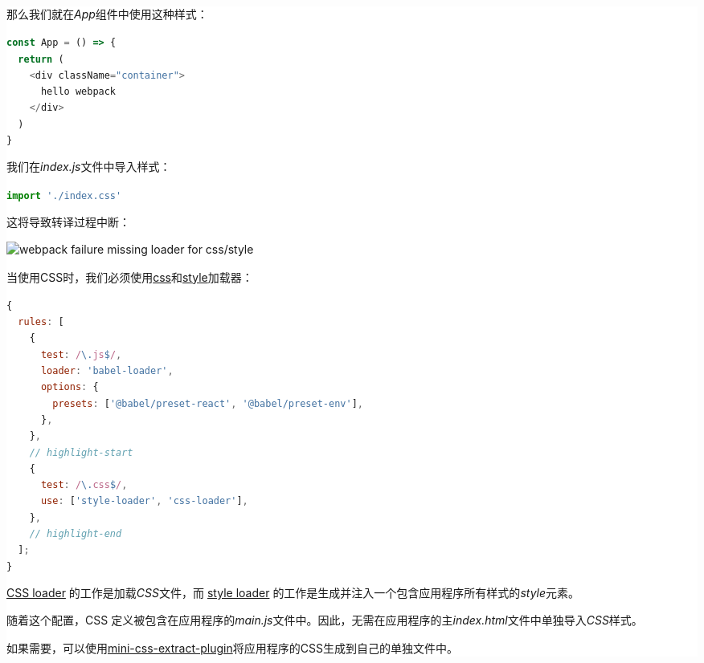 
那么我们就在<i>App</i>组件中使用这种样式：

```js
const App = () => {
  return (
    <div className="container">
      hello webpack
    </div>
  )
}
```


我们在<i>index.js</i>文件中导入样式：

```js
import './index.css'
```


这将导致转译过程中断：

![webpack failure missing loader for css/style](../../images/7/23x.png)


当使用CSS时，我们必须使用[css](https://webpack.js.org/loaders/css-loader/)和[style](https://webpack.js.org/loaders/style-loader/)加载器：

```js
{
  rules: [
    {
      test: /\.js$/,
      loader: 'babel-loader',
      options: {
        presets: ['@babel/preset-react', '@babel/preset-env'],
      },
    },
    // highlight-start
    {
      test: /\.css$/,
      use: ['style-loader', 'css-loader'],
    },
    // highlight-end
  ];
}
```


[CSS loader](https://webpack.js.org/loaders/css-loader/) 的工作是加载<i>CSS</i>文件，而 [style loader](https://webpack.js.org/loaders/style-loader/) 的工作是生成并注入一个包含应用程序所有样式的<i>style</i>元素。


随着这个配置，CSS 定义被包含在应用程序的<i>main.js</i>文件中。因此，无需在应用程序的主<i>index.html</i>文件中单独导入<i>CSS</i>样式。


如果需要，可以使用[mini-css-extract-plugin](https://github.com/webpack-contrib/mini-css-extract-plugin)将应用程序的CSS生成到自己的单独文件中。
